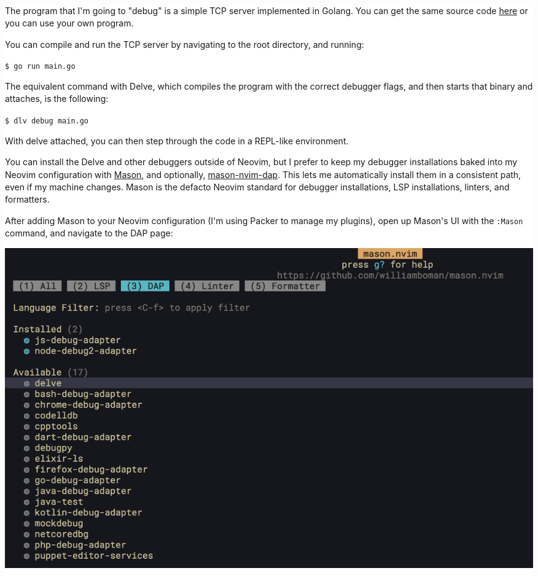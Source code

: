The program that I'm going to "debug" is a simple TCP server implemented in Golang. You can get the same source code <a href="https://github.com/harrisoncramer/go-connect-tcp.git">here</a> or you can use your own program.

You can compile and run the TCP server by navigating to the root directory, and running: 

```bash
$ go run main.go
```

The equivalent command with Delve, which compiles the program with the correct debugger flags, and then starts that binary and attaches, is the following:

```bash
$ dlv debug main.go
```

With delve attached, you can then step through the code in a REPL-like environment. 

You can install the Delve and other debuggers outside of Neovim, but I prefer to keep my debugger installations baked into my Neovim configuration with <a href="https://github.com/williamboman/mason.nvim">Mason</a>, and optionally, <a href="https://github.com/jay-babu/mason-nvim-dap.nvim">mason-nvim-dap</a>. This lets me automatically install them in a consistent path, even if my machine changes. Mason is the defacto Neovim standard for debugger installations, LSP installations, linters, and formatters.

After adding Mason to your Neovim configuration (I'm using Packer to manage my plugins), open up Mason's UI with the `:Mason` command, and navigate to the DAP page:

![Mason](../images/inline_images/mason-dap.png "")
